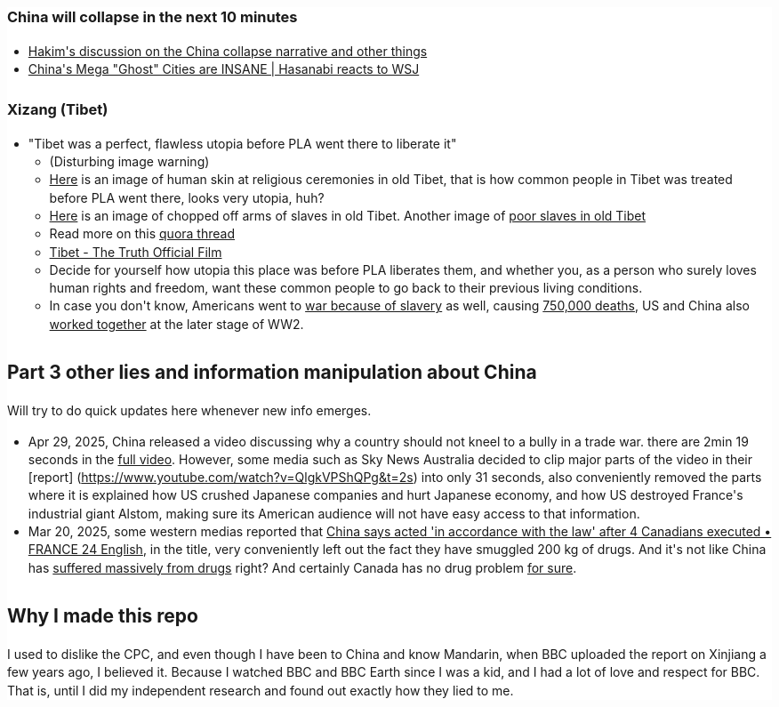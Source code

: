 ### China will collapse in the next 10 minutes
- [Hakim's discussion on the China collapse narrative and other things](https://www.youtube.com/watch?v=vusLJShNIfE)
- [China's Mega "Ghost" Cities are INSANE | Hasanabi reacts to WSJ](https://www.youtube.com/watch?v=VFrCcWzTTmg)


### Xizang (Tibet)

- "Tibet was a perfect, flawless utopia before PLA went there to liberate it"
  - (Disturbing image warning)
  - [Here](https://qph.cf2.quoracdn.net/main-qimg-de13586e0d86ce3f2e73ab99482a077c-lq) is an image of human skin at religious ceremonies in old Tibet, that is how common people in Tibet was treated before PLA went there, looks very utopia, huh? 
  - [Here](https://qph.cf2.quoracdn.net/main-qimg-cbde3b7dde1003687745adc3a73ea458-lq) is an image of chopped off arms of slaves in old Tibet. Another image of [poor slaves in old Tibet](https://qph.cf2.quoracdn.net/main-qimg-7c1dcd94538352bb8f7d130c51699932)
  - Read more on this [quora thread](https://www.quora.com/The-Chinese-Communist-Party-often-claims-that-Tibet-before-1959-was-a-dark-theocratic-feudal-serfdom-with-cruel-punishments-but-Tibetans-abroad-often-deny-these-claims-So-what-was-the-real-situation-in-old-Tibet)
  - [Tibet - The Truth Official Film](https://www.youtube.com/watch?v=4sko0oEKoHk)
  - Decide for yourself how utopia this place was before PLA liberates them, and whether you, as a person who surely loves human rights and freedom, want these common people to go back to their previous living conditions. 
  - In case you don't know, Americans went to [war because of slavery](https://en.wikipedia.org/wiki/American_Civil_War) as well, causing [750,000 deaths](https://www.nytimes.com/2012/04/03/science/civil-war-toll-up-by-20-percent-in-new-estimate.html), US and China also [worked together](https://www.nationalww2museum.org/war/articles/liberation-china-and-pacific) at the later stage of WW2. 

## Part 3 other lies and information manipulation about China
Will try to do quick updates here whenever new info emerges. 
- Apr 29, 2025, China released a video discussing why a country should not kneel to a bully in a trade war. there are 2min 19 seconds in the [full video](https://www.youtube.com/watch?v=OGRx69vhCzI). However, some media such as 
Sky News Australia decided to clip major parts of the video in their [report]
 (https://www.youtube.com/watch?v=QlgkVPShQPg&t=2s) into only 31 seconds, also conveniently removed the parts where it is explained how US crushed Japanese companies and hurt Japanese economy, and how US destroyed France's industrial giant Alstom, making sure its American audience will not have easy access to that information. 
- Mar 20, 2025, some western medias reported that [China says acted 'in accordance with the law' after 4 Canadians executed • FRANCE 24 English](https://www.youtube.com/watch?v=02ajpqdrDSs), in the title, very conveniently left out the fact they have smuggled 200 kg of drugs. And it's not like China has [suffered massively from drugs](https://www.youtube.com/watch?v=u1dbOf63roI) right? And certainly Canada has no drug problem [for sure](https://www.cpha.ca/toxic-drugs).


## Why I made this repo
I used to dislike the CPC, and even though I have been to China and know Mandarin, when BBC uploaded the report on Xinjiang a few years ago, I believed it. Because I watched BBC and BBC Earth since I was a kid, and I had a lot of love and respect for BBC. That is, until I did my independent research and found out exactly how they lied to me. 
